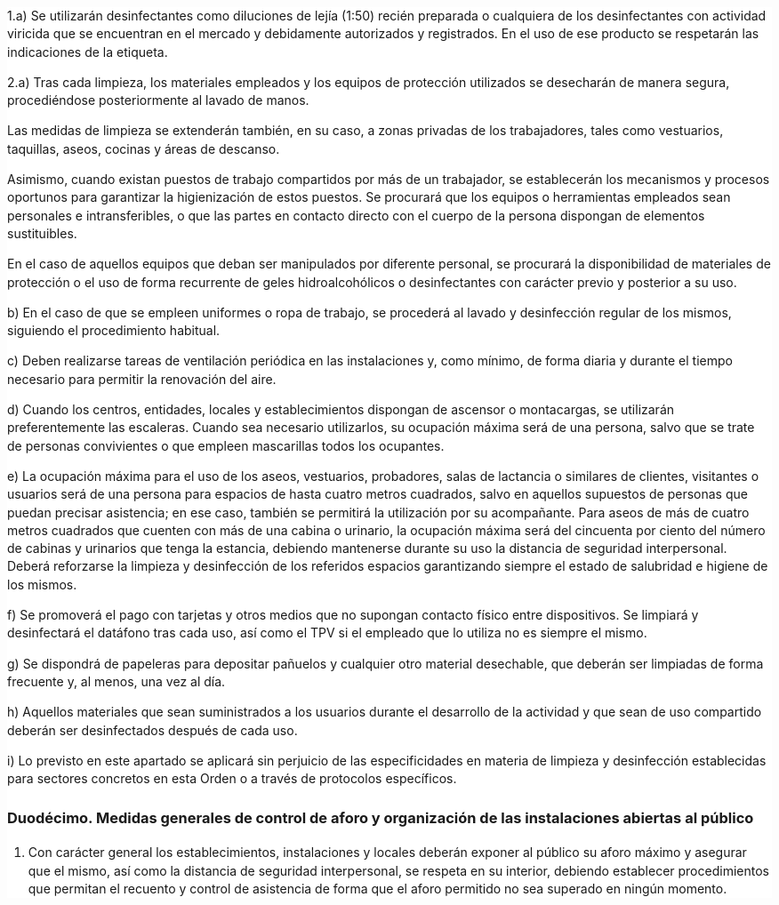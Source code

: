 1.a) Se utilizarán desinfectantes como diluciones de lejía (1:50) recién preparada o cualquiera de los desinfectantes con actividad viricida que se encuentran en el mercado y debidamente autorizados y registrados. En el uso de ese producto se respetarán las indicaciones de la etiqueta.

2.a) Tras cada limpieza, los materiales empleados y los equipos de protección utilizados se desecharán de manera segura, procediéndose posteriormente al lavado de manos.

Las medidas de limpieza se extenderán también, en su caso, a zonas privadas de los trabajadores, tales como vestuarios, taquillas, aseos, cocinas y áreas de descanso.

Asimismo, cuando existan puestos de trabajo compartidos por más de un trabajador, se establecerán los mecanismos y procesos oportunos para garantizar la higienización de estos puestos. Se procurará que los equipos o herramientas empleados sean personales e intransferibles, o que las partes en contacto directo con el cuerpo de la persona dispongan de elementos sustituibles.

En el caso de aquellos equipos que deban ser manipulados por diferente personal, se procurará la disponibilidad de materiales de protección o el uso de forma recurrente de geles hidroalcohólicos o desinfectantes con carácter previo y posterior a su uso.

b) En el caso de que se empleen uniformes o ropa de trabajo, se procederá al lavado y desinfección regular de los mismos, siguiendo el procedimiento habitual.

c) Deben realizarse tareas de ventilación periódica en las instalaciones y, como mínimo, de forma diaria y durante el tiempo necesario para permitir la renovación del aire.

d) Cuando los centros, entidades, locales y establecimientos dispongan de ascensor o montacargas, se utilizarán preferentemente las escaleras. Cuando sea necesario utilizarlos, su ocupación máxima será de una persona, salvo que se trate de personas convivientes o que empleen mascarillas todos los ocupantes.

e) La ocupación máxima para el uso de los aseos, vestuarios, probadores, salas de lactancia o similares de clientes, visitantes o usuarios será de una persona para espacios de hasta cuatro metros cuadrados, salvo en aquellos supuestos de personas que puedan precisar asistencia; en ese caso, también se permitirá la utilización por su acompañante. Para aseos de más de cuatro metros cuadrados que cuenten con más de una cabina o urinario, la ocupación máxima será del cincuenta por ciento del número de cabinas y urinarios que tenga la estancia, debiendo mantenerse durante su uso la distancia de seguridad interpersonal. Deberá reforzarse la limpieza y desinfección de los referidos espacios garantizando siempre el estado de salubridad e higiene de los mismos.

f) Se promoverá el pago con tarjetas y otros medios que no supongan contacto físico entre dispositivos. Se limpiará y desinfectará el datáfono tras cada uso, así como el TPV si el empleado que lo utiliza no es siempre el mismo.

g) Se dispondrá de papeleras para depositar pañuelos y cualquier otro material desechable, que deberán ser limpiadas de forma frecuente y, al menos, una vez al día.

h) Aquellos materiales que sean suministrados a los usuarios durante el desarrollo de la actividad y que sean de uso compartido deberán ser desinfectados después de cada uso.

i) Lo previsto en este apartado se aplicará sin perjuicio de las especificidades en materia de limpieza y desinfección establecidas para sectores concretos en esta Orden o a través de protocolos específicos.

### Duodécimo. Medidas generales de control de aforo y organización de las instalaciones abiertas al público

1. Con carácter general los establecimientos, instalaciones y locales deberán exponer al público su aforo máximo y asegurar que el mismo, así como la distancia de seguridad interpersonal, se respeta en su interior, debiendo establecer procedimientos que permitan el recuento y control de asistencia de forma que el aforo permitido no sea superado en ningún momento.
